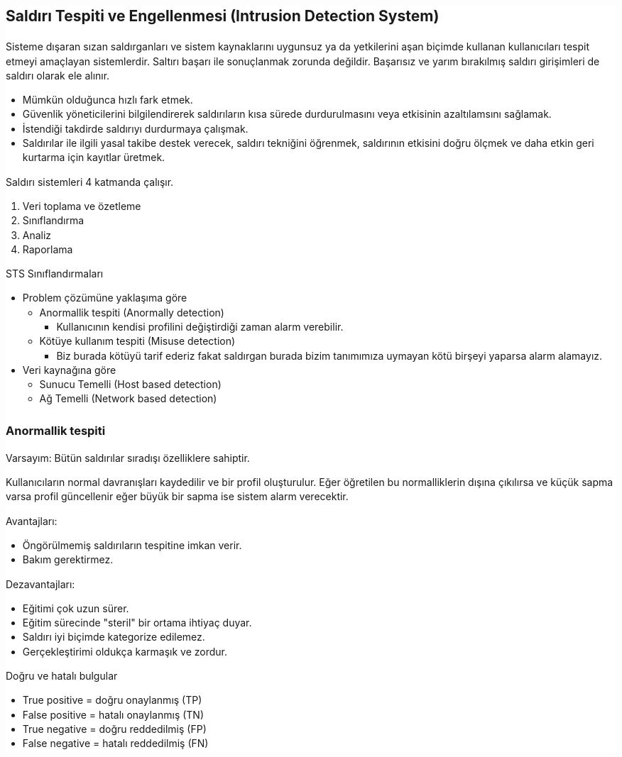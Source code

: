 ## Saldırı Tespiti ve Engellenmesi (Intrusion Detection System)

Sisteme dışaran sızan saldırganları ve sistem kaynaklarını uygunsuz ya da yetkilerini aşan biçimde kullanan kullanıcıları tespit etmeyi amaçlayan sistemlerdir. Saltırı başarı ile sonuçlanmak zorunda değildir. Başarısız ve yarım bırakılmış saldırı girişimleri de saldırı olarak ele alınır.

- Mümkün olduğunca hızlı fark etmek.
- Güvenlik yöneticilerini bilgilendirerek saldırıların kısa sürede durdurulmasını veya etkisinin azaltılamsını sağlamak.
- İstendiği takdirde saldırıyı durdurmaya çalışmak.
- Saldırılar ile ilgili yasal takibe destek verecek, saldırı tekniğini öğrenmek, saldırının etkisini doğru ölçmek ve daha etkin geri kurtarma için kayıtlar üretmek.

Saldırı sistemleri 4 katmanda çalışır.
1. Veri toplama ve özetleme
2. Sınıflandırma
3. Analiz
4. Raporlama

STS Sınıflandırmaları
- Problem çözümüne yaklaşıma göre
    - Anormallik tespiti (Anormally detection)
        - Kullanıcının kendisi profilini değiştirdiği zaman alarm verebilir.
    - Kötüye kullanım tespiti (Misuse detection)
        - Biz burada kötüyü tarif ederiz fakat saldırgan burada bizim tanımımıza uymayan kötü birşeyi yaparsa alarm alamayız.
- Veri kaynağına göre
    - Sunucu Temelli (Host based detection)
    - Ağ Temelli (Network based detection)

### Anormallik tespiti
Varsayım: Bütün saldırılar sıradışı özelliklere sahiptir.

Kullanıcıların normal davranışları kaydedilir ve bir profil oluşturulur. Eğer öğretilen bu normalliklerin dışına çıkılırsa ve küçük sapma varsa profil güncellenir eğer büyük bir sapma ise sistem alarm verecektir.

Avantajları:
- Öngörülmemiş saldırıların tespitine imkan verir.
- Bakım gerektirmez.

Dezavantajları:
- Eğitimi çok uzun sürer.
- Eğitim sürecinde "steril" bir ortama ihtiyaç duyar.
- Saldırı iyi biçimde kategorize edilemez.
- Gerçekleştirimi oldukça karmaşık ve zordur.

Doğru ve hatalı bulgular

- True positive = doğru onaylanmış (TP)
- False positive = hatalı onaylanmış (TN)
- True negative = doğru reddedilmiş (FP)
- False negative = hatalı reddedilmiş (FN)
